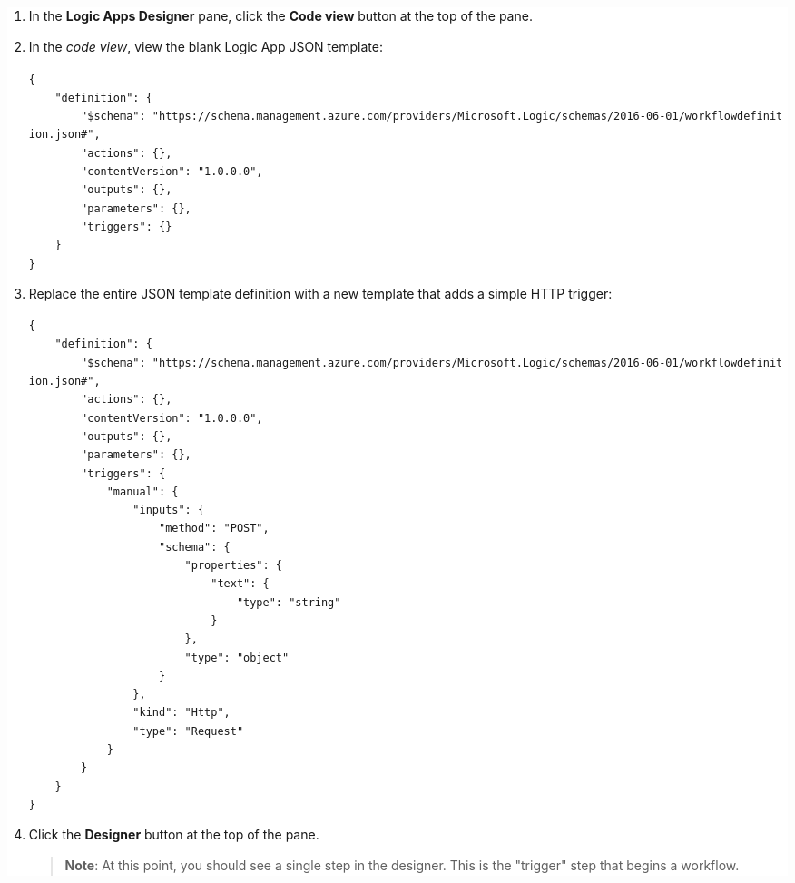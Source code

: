1. In the **Logic Apps Designer** pane, click the **Code view** button at the top of the pane.

1. In the *code view*, view the blank Logic App JSON template:

    ```
    {
        "definition": {
            "$schema": "https://schema.management.azure.com/providers/Microsoft.Logic/schemas/2016-06-01/workflowdefinition.json#",
            "actions": {},
            "contentVersion": "1.0.0.0",
            "outputs": {},
            "parameters": {},
            "triggers": {}
        }
    }
    ```

1. Replace the entire JSON template definition with a new template that adds a simple HTTP trigger:

    ```
    {
        "definition": {
            "$schema": "https://schema.management.azure.com/providers/Microsoft.Logic/schemas/2016-06-01/workflowdefinition.json#",
            "actions": {},
            "contentVersion": "1.0.0.0",
            "outputs": {},
            "parameters": {},
            "triggers": {
                "manual": {
                    "inputs": {
                        "method": "POST",
                        "schema": {
                            "properties": {
                                "text": {
                                    "type": "string"
                                }
                            },
                            "type": "object"
                        }
                    },
                    "kind": "Http",
                    "type": "Request"
                }
            }
        }
    }
    ```

1. Click the **Designer** button at the top of the pane.

    > **Note**: At this point, you should see a single step in the designer. This is the "trigger" step that begins a workflow.
